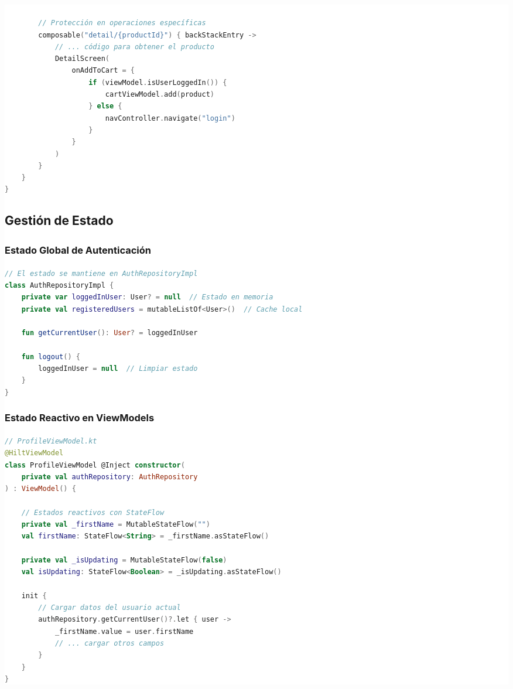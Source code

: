 ```kotlin
        
        // Protección en operaciones específicas
        composable("detail/{productId}") { backStackEntry ->
            // ... código para obtener el producto
            DetailScreen(
                onAddToCart = { 
                    if (viewModel.isUserLoggedIn()) {
                        cartViewModel.add(product)
                    } else {
                        navController.navigate("login")
                    }
                }
            )
        }
    }
}
```

## Gestión de Estado

### Estado Global de Autenticación
```kotlin
// El estado se mantiene en AuthRepositoryImpl
class AuthRepositoryImpl {
    private var loggedInUser: User? = null  // Estado en memoria
    private val registeredUsers = mutableListOf<User>()  // Cache local
    
    fun getCurrentUser(): User? = loggedInUser
    
    fun logout() {
        loggedInUser = null  // Limpiar estado
    }
}
```

### Estado Reactivo en ViewModels
```kotlin
// ProfileViewModel.kt
@HiltViewModel
class ProfileViewModel @Inject constructor(
    private val authRepository: AuthRepository
) : ViewModel() {
    
    // Estados reactivos con StateFlow
    private val _firstName = MutableStateFlow("")
    val firstName: StateFlow<String> = _firstName.asStateFlow()
    
    private val _isUpdating = MutableStateFlow(false)
    val isUpdating: StateFlow<Boolean> = _isUpdating.asStateFlow()
    
    init {
        // Cargar datos del usuario actual
        authRepository.getCurrentUser()?.let { user ->
            _firstName.value = user.firstName
            // ... cargar otros campos
        }
    }
}
```
